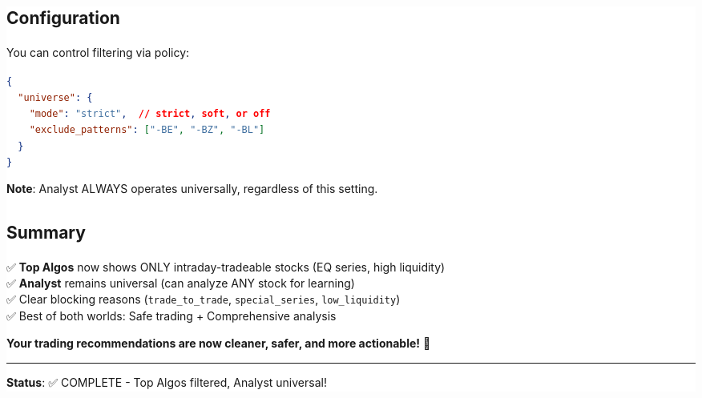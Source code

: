 ## Configuration

You can control filtering via policy:

```json
{
  "universe": {
    "mode": "strict",  // strict, soft, or off
    "exclude_patterns": ["-BE", "-BZ", "-BL"]
  }
}
```

**Note**: Analyst ALWAYS operates universally, regardless of this setting.

## Summary

✅ **Top Algos** now shows ONLY intraday-tradeable stocks (EQ series, high liquidity)  
✅ **Analyst** remains universal (can analyze ANY stock for learning)  
✅ Clear blocking reasons (`trade_to_trade`, `special_series`, `low_liquidity`)  
✅ Best of both worlds: Safe trading + Comprehensive analysis  

**Your trading recommendations are now cleaner, safer, and more actionable!** 🎯

---

**Status**: ✅ COMPLETE - Top Algos filtered, Analyst universal!
